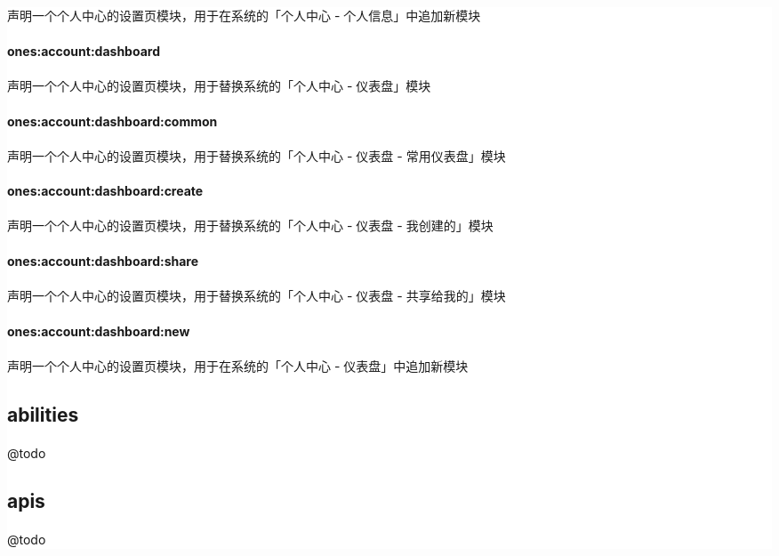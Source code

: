 声明一个个人中心的设置页模块，用于在系统的「个人中心 - 个人信息」中追加新模块

#### ones:account:dashboard

声明一个个人中心的设置页模块，用于替换系统的「个人中心 - 仪表盘」模块

#### ones:account:dashboard:common

声明一个个人中心的设置页模块，用于替换系统的「个人中心 - 仪表盘 - 常用仪表盘」模块

#### ones:account:dashboard:create

声明一个个人中心的设置页模块，用于替换系统的「个人中心 - 仪表盘 - 我创建的」模块

#### ones:account:dashboard:share

声明一个个人中心的设置页模块，用于替换系统的「个人中心 - 仪表盘 - 共享给我的」模块

#### ones:account:dashboard:new

声明一个个人中心的设置页模块，用于在系统的「个人中心 - 仪表盘」中追加新模块

## abilities

@todo

## apis

@todo